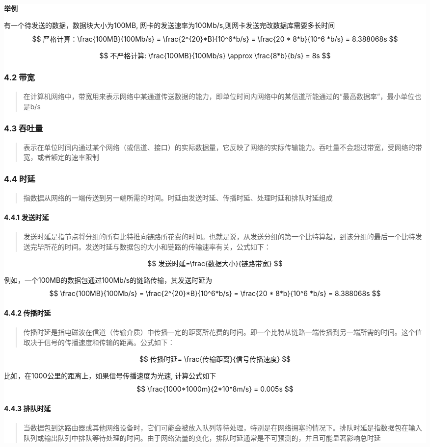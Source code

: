   **举例**

  有一个待发送的数据，数据块大小为100MB, 网卡的发送速率为100Mb/s,则网卡发送完改数据库需要多长时间
  $$
  严格计算：\frac{100MB}{100Mb/s} = \frac{2^{20}*B}{10^6*b/s} = \frac{20 * 8*b}{10^6 *b/s} = 8.388068s
  $$

  $$
  不严格计算: \frac{100MB}{100Mb/s} \approx \frac{8*b}{b/s} = 8s
  $$

  

### 4.2 带宽

> 在计算机网络中，带宽用来表示网络中某通道传送数据的能力，即单位时间内网络中的某信道所能通过的“最高数据率”，最小单位也是b/s



### 4.3 吞吐量

> 表示在单位时间内通过某个网络（或信道、接口）的实际数据量，它反映了网络的实际传输能力。吞吐量不会超过带宽，受网络的带宽，或者额定的速率限制

### 4.4 时延

> 指数据从网络的一端传送到另一端所需的时间。时延由发送时延、传播时延、处理时延和排队时延组成

#### 4.4.1 发送时延

>  发送时延是指节点将分组的所有比特推向链路所花费的时间。也就是说，从发送分组的第一个比特算起，到该分组的最后一个比特发送完毕所花的时间。发送时延与数据包的大小和链路的传输速率有关，公式如下：

$$
发送时延=\frac{数据大小}{链路带宽}
$$

例如，一个100MB的数据包通过100Mb/s的链路传输，其发送时延为
$$
\frac{100MB}{100Mb/s} = \frac{2^{20}*B}{10^6*b/s} = \frac{20 * 8*b}{10^6 *b/s} = 8.388068s
$$


#### 4.4.2 传播时延

> 传播时延是指电磁波在信道（传输介质）中传播一定的距离所花费的时间。即一个比特从链路一端传播到另一端所需的时间。这个值取决于信号的传播速度和传输的距离。公式如下：

$$
传播时延= \frac{传输距离}{信号传播速度}
$$

比如，在1000公里的距离上，如果信号传播速度为光速, 计算公式如下
$$
\frac{1000*1000m}{2*10^8m/s} = 0.005s
$$


#### 4.4.3 排队时延

> 当数据包到达路由器或其他网络设备时，它们可能会被放入队列等待处理，特别是在网络拥塞的情况下。排队时延是指数据包在输入队列或输出队列中排队等待处理的时间。由于网络流量的变化，排队时延通常是不可预测的，并且可能显著影响总时延
